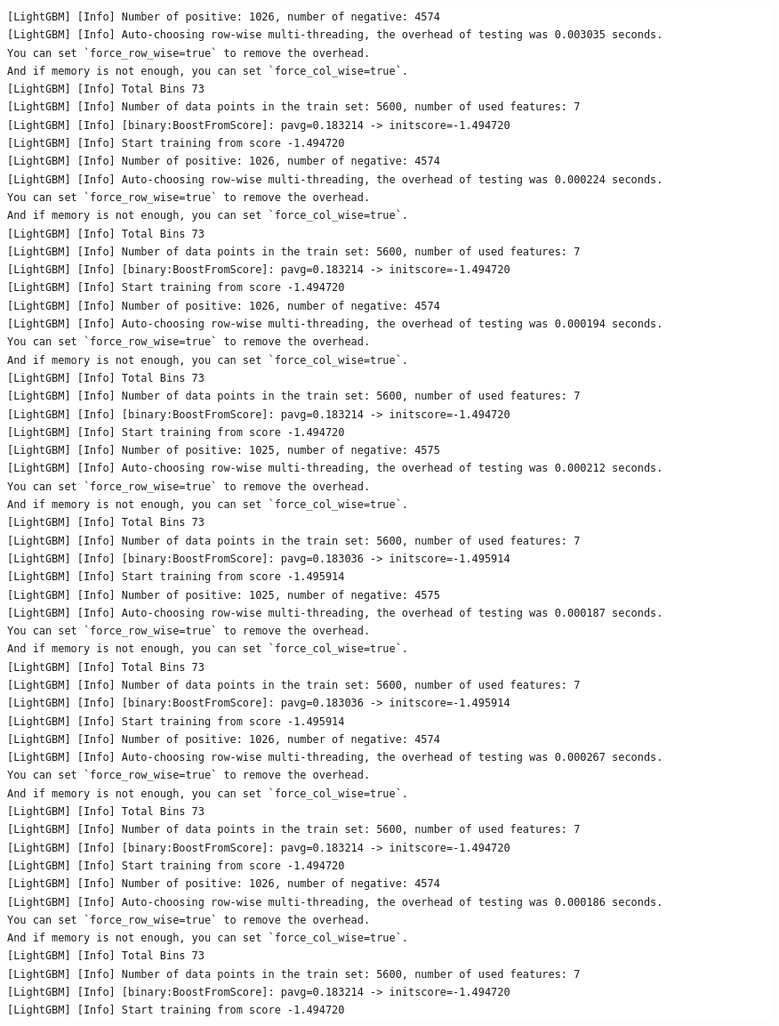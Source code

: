
    [LightGBM] [Info] Number of positive: 1026, number of negative: 4574
    [LightGBM] [Info] Auto-choosing row-wise multi-threading, the overhead of testing was 0.003035 seconds.
    You can set `force_row_wise=true` to remove the overhead.
    And if memory is not enough, you can set `force_col_wise=true`.
    [LightGBM] [Info] Total Bins 73
    [LightGBM] [Info] Number of data points in the train set: 5600, number of used features: 7
    [LightGBM] [Info] [binary:BoostFromScore]: pavg=0.183214 -> initscore=-1.494720
    [LightGBM] [Info] Start training from score -1.494720
    [LightGBM] [Info] Number of positive: 1026, number of negative: 4574
    [LightGBM] [Info] Auto-choosing row-wise multi-threading, the overhead of testing was 0.000224 seconds.
    You can set `force_row_wise=true` to remove the overhead.
    And if memory is not enough, you can set `force_col_wise=true`.
    [LightGBM] [Info] Total Bins 73
    [LightGBM] [Info] Number of data points in the train set: 5600, number of used features: 7
    [LightGBM] [Info] [binary:BoostFromScore]: pavg=0.183214 -> initscore=-1.494720
    [LightGBM] [Info] Start training from score -1.494720
    [LightGBM] [Info] Number of positive: 1026, number of negative: 4574
    [LightGBM] [Info] Auto-choosing row-wise multi-threading, the overhead of testing was 0.000194 seconds.
    You can set `force_row_wise=true` to remove the overhead.
    And if memory is not enough, you can set `force_col_wise=true`.
    [LightGBM] [Info] Total Bins 73
    [LightGBM] [Info] Number of data points in the train set: 5600, number of used features: 7
    [LightGBM] [Info] [binary:BoostFromScore]: pavg=0.183214 -> initscore=-1.494720
    [LightGBM] [Info] Start training from score -1.494720
    [LightGBM] [Info] Number of positive: 1025, number of negative: 4575
    [LightGBM] [Info] Auto-choosing row-wise multi-threading, the overhead of testing was 0.000212 seconds.
    You can set `force_row_wise=true` to remove the overhead.
    And if memory is not enough, you can set `force_col_wise=true`.
    [LightGBM] [Info] Total Bins 73
    [LightGBM] [Info] Number of data points in the train set: 5600, number of used features: 7
    [LightGBM] [Info] [binary:BoostFromScore]: pavg=0.183036 -> initscore=-1.495914
    [LightGBM] [Info] Start training from score -1.495914
    [LightGBM] [Info] Number of positive: 1025, number of negative: 4575
    [LightGBM] [Info] Auto-choosing row-wise multi-threading, the overhead of testing was 0.000187 seconds.
    You can set `force_row_wise=true` to remove the overhead.
    And if memory is not enough, you can set `force_col_wise=true`.
    [LightGBM] [Info] Total Bins 73
    [LightGBM] [Info] Number of data points in the train set: 5600, number of used features: 7
    [LightGBM] [Info] [binary:BoostFromScore]: pavg=0.183036 -> initscore=-1.495914
    [LightGBM] [Info] Start training from score -1.495914
    [LightGBM] [Info] Number of positive: 1026, number of negative: 4574
    [LightGBM] [Info] Auto-choosing row-wise multi-threading, the overhead of testing was 0.000267 seconds.
    You can set `force_row_wise=true` to remove the overhead.
    And if memory is not enough, you can set `force_col_wise=true`.
    [LightGBM] [Info] Total Bins 73
    [LightGBM] [Info] Number of data points in the train set: 5600, number of used features: 7
    [LightGBM] [Info] [binary:BoostFromScore]: pavg=0.183214 -> initscore=-1.494720
    [LightGBM] [Info] Start training from score -1.494720
    [LightGBM] [Info] Number of positive: 1026, number of negative: 4574
    [LightGBM] [Info] Auto-choosing row-wise multi-threading, the overhead of testing was 0.000186 seconds.
    You can set `force_row_wise=true` to remove the overhead.
    And if memory is not enough, you can set `force_col_wise=true`.
    [LightGBM] [Info] Total Bins 73
    [LightGBM] [Info] Number of data points in the train set: 5600, number of used features: 7
    [LightGBM] [Info] [binary:BoostFromScore]: pavg=0.183214 -> initscore=-1.494720
    [LightGBM] [Info] Start training from score -1.494720